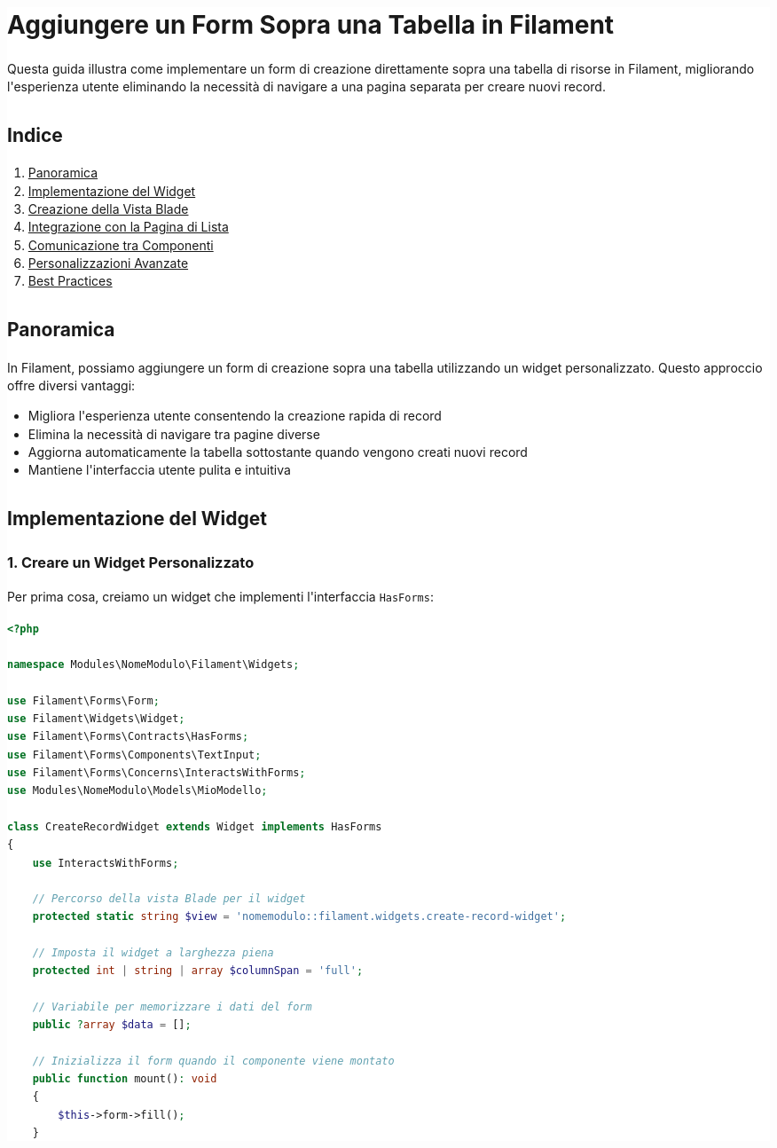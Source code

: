 # Aggiungere un Form Sopra una Tabella in Filament

Questa guida illustra come implementare un form di creazione direttamente sopra una tabella di risorse in Filament, migliorando l'esperienza utente eliminando la necessità di navigare a una pagina separata per creare nuovi record.

## Indice
1. [Panoramica](#panoramica)
2. [Implementazione del Widget](#implementazione-del-widget)
3. [Creazione della Vista Blade](#creazione-della-vista-blade)
4. [Integrazione con la Pagina di Lista](#integrazione-con-la-pagina-di-lista)
5. [Comunicazione tra Componenti](#comunicazione-tra-componenti)
6. [Personalizzazioni Avanzate](#personalizzazioni-avanzate)
7. [Best Practices](#best-practices)

## Panoramica

In Filament, possiamo aggiungere un form di creazione sopra una tabella utilizzando un widget personalizzato. Questo approccio offre diversi vantaggi:

- Migliora l'esperienza utente consentendo la creazione rapida di record
- Elimina la necessità di navigare tra pagine diverse
- Aggiorna automaticamente la tabella sottostante quando vengono creati nuovi record
- Mantiene l'interfaccia utente pulita e intuitiva

## Implementazione del Widget

### 1. Creare un Widget Personalizzato

Per prima cosa, creiamo un widget che implementi l'interfaccia `HasForms`:

```php
<?php

namespace Modules\NomeModulo\Filament\Widgets;

use Filament\Forms\Form;
use Filament\Widgets\Widget;
use Filament\Forms\Contracts\HasForms;
use Filament\Forms\Components\TextInput;
use Filament\Forms\Concerns\InteractsWithForms;
use Modules\NomeModulo\Models\MioModello;

class CreateRecordWidget extends Widget implements HasForms
{
    use InteractsWithForms;

    // Percorso della vista Blade per il widget
    protected static string $view = 'nomemodulo::filament.widgets.create-record-widget';

    // Imposta il widget a larghezza piena
    protected int | string | array $columnSpan = 'full';

    // Variabile per memorizzare i dati del form
    public ?array $data = [];

    // Inizializza il form quando il componente viene montato
    public function mount(): void
    {
        $this->form->fill();
    }

```